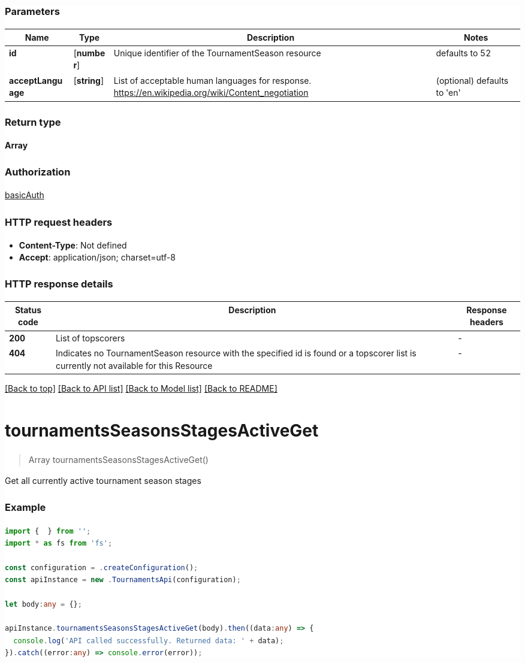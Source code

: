 
### Parameters

Name | Type | Description  | Notes
------------- | ------------- | ------------- | -------------
 **id** | [**number**] | Unique identifier of the TournamentSeason resource | defaults to 52
 **acceptLanguage** | [**string**] | List of acceptable human languages for response. https://en.wikipedia.org/wiki/Content_negotiation | (optional) defaults to 'en'


### Return type

**Array<TopscorerStandingData>**

### Authorization

[basicAuth](README.md#basicAuth)

### HTTP request headers

 - **Content-Type**: Not defined
 - **Accept**: application/json; charset=utf-8


### HTTP response details
| Status code | Description | Response headers |
|-------------|-------------|------------------|
**200** | List of topscorers |  -  |
**404** | Indicates no TournamentSeason resource with the specified id is found or a topscorer list is currently not available for this Resource |  -  |

[[Back to top]](#) [[Back to API list]](README.md#documentation-for-api-endpoints) [[Back to Model list]](README.md#documentation-for-models) [[Back to README]](README.md)

# **tournamentsSeasonsStagesActiveGet**
> Array<TournamentSeasonStage> tournamentsSeasonsStagesActiveGet()

Get all currently active tournament season stages

### Example


```typescript
import {  } from '';
import * as fs from 'fs';

const configuration = .createConfiguration();
const apiInstance = new .TournamentsApi(configuration);

let body:any = {};

apiInstance.tournamentsSeasonsStagesActiveGet(body).then((data:any) => {
  console.log('API called successfully. Returned data: ' + data);
}).catch((error:any) => console.error(error));
```
